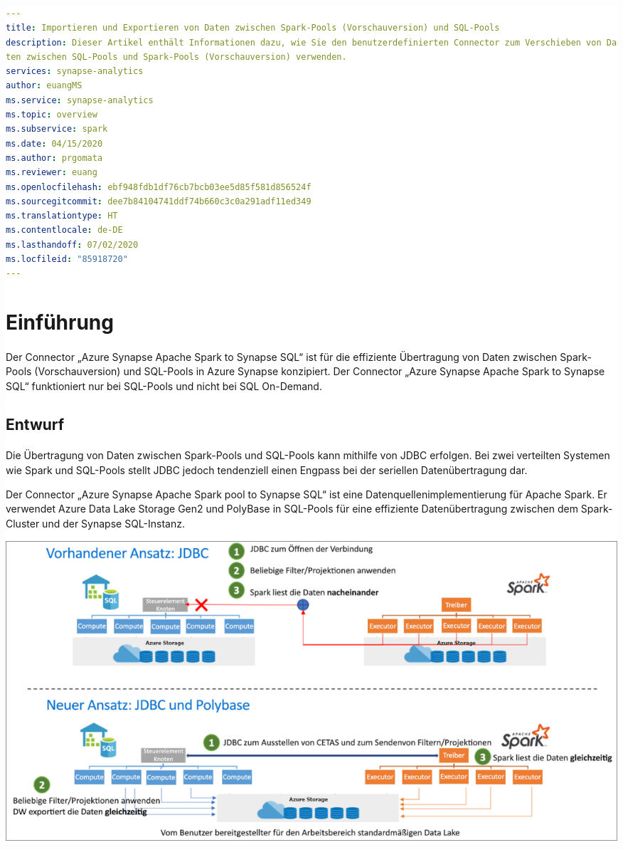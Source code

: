 ```yaml
---
title: Importieren und Exportieren von Daten zwischen Spark-Pools (Vorschauversion) und SQL-Pools
description: Dieser Artikel enthält Informationen dazu, wie Sie den benutzerdefinierten Connector zum Verschieben von Daten zwischen SQL-Pools und Spark-Pools (Vorschauversion) verwenden.
services: synapse-analytics
author: euangMS
ms.service: synapse-analytics
ms.topic: overview
ms.subservice: spark
ms.date: 04/15/2020
ms.author: prgomata
ms.reviewer: euang
ms.openlocfilehash: ebf948fdb1df76cb7bcb03ee5d85f581d856524f
ms.sourcegitcommit: dee7b84104741ddf74b660c3c0a291adf11ed349
ms.translationtype: HT
ms.contentlocale: de-DE
ms.lasthandoff: 07/02/2020
ms.locfileid: "85918720"
---
```

# <a name="introduction"></a>Einführung

Der Connector „Azure Synapse Apache Spark to Synapse SQL“ ist für die effiziente Übertragung von Daten zwischen Spark-Pools (Vorschauversion) und SQL-Pools in Azure Synapse konzipiert. Der Connector „Azure Synapse Apache Spark to Synapse SQL“ funktioniert nur bei SQL-Pools und nicht bei SQL On-Demand.

## <a name="design"></a>Entwurf

Die Übertragung von Daten zwischen Spark-Pools und SQL-Pools kann mithilfe von JDBC erfolgen. Bei zwei verteilten Systemen wie Spark und SQL-Pools stellt JDBC jedoch tendenziell einen Engpass bei der seriellen Datenübertragung dar.

Der Connector „Azure Synapse Apache Spark pool to Synapse SQL“ ist eine Datenquellenimplementierung für Apache Spark. Er verwendet Azure Data Lake Storage Gen2 und PolyBase in SQL-Pools für eine effiziente Datenübertragung zwischen dem Spark-Cluster und der Synapse SQL-Instanz.

![Connectorarchitektur](./media/synapse-spark-sqlpool-import-export/arch1.png)
